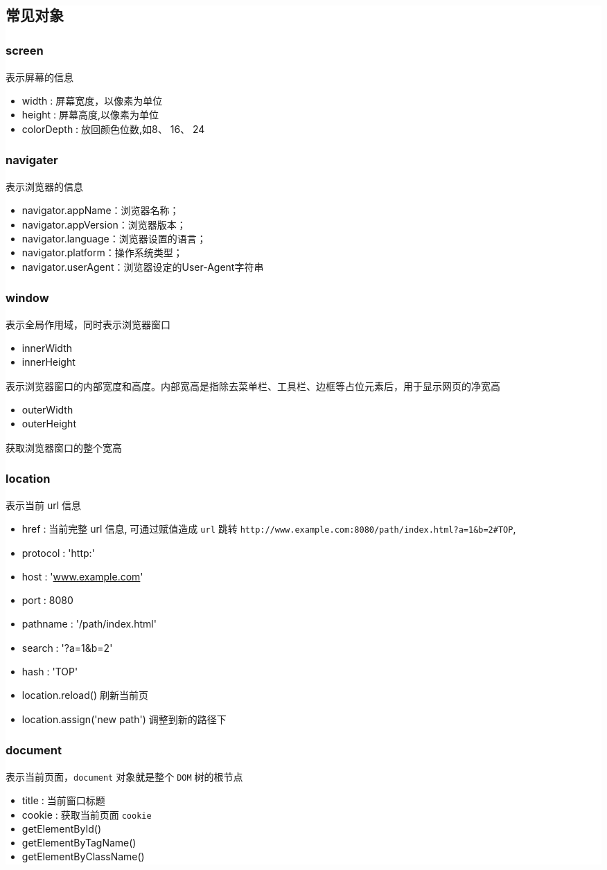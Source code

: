 ## 常见对象
### screen
表示屏幕的信息

* width : 屏幕宽度，以像素为单位
* height : 屏幕高度,以像素为单位
* colorDepth : 放回颜色位数,如8、 16、 24

### navigater
表示浏览器的信息

* navigator.appName：浏览器名称；
* navigator.appVersion：浏览器版本；
* navigator.language：浏览器设置的语言；
* navigator.platform：操作系统类型；
* navigator.userAgent：浏览器设定的User-Agent字符串
 
### window
表示全局作用域，同时表示浏览器窗口

* innerWidth
* innerHeight

表示浏览器窗口的内部宽度和高度。内部宽高是指除去菜单栏、工具栏、边框等占位元素后，用于显示网页的净宽高

* outerWidth
* outerHeight

获取浏览器窗口的整个宽高


### location
表示当前 url 信息

* href : 当前完整 url 信息, 可通过赋值造成 `url` 跳转 `http://www.example.com:8080/path/index.html?a=1&b=2#TOP`, 
* protocol : 'http:'
* host : 'www.example.com'
* port : 8080
* pathname : '/path/index.html'
* search : '?a=1&b=2'
* hash : 'TOP'

* location.reload() 刷新当前页
* location.assign('new path') 调整到新的路径下

### document

表示当前页面，`document` 对象就是整个 `DOM` 树的根节点

* title : 当前窗口标题
* cookie : 获取当前页面 `cookie`
* getElementById()
* getElementByTagName() 
* getElementByClassName()
